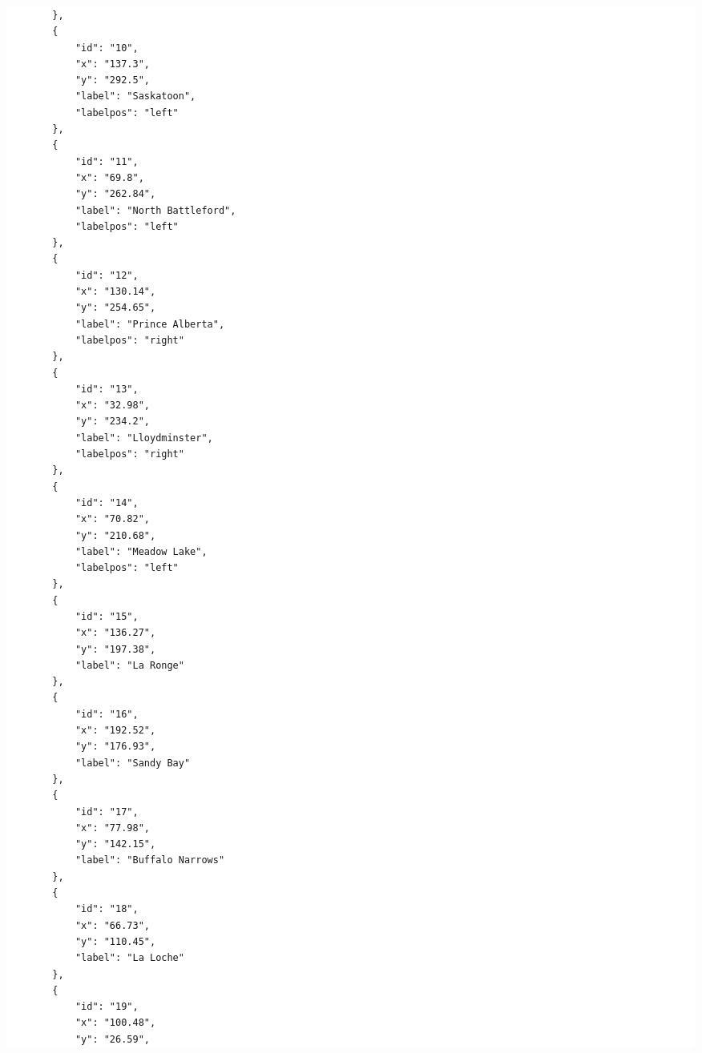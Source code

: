             },
            {
                "id": "10",
                "x": "137.3",
                "y": "292.5",
                "label": "Saskatoon",
                "labelpos": "left"
            },
            {
                "id": "11",
                "x": "69.8",
                "y": "262.84",
                "label": "North Battleford",
                "labelpos": "left"
            },
            {
                "id": "12",
                "x": "130.14",
                "y": "254.65",
                "label": "Prince Alberta",
                "labelpos": "right"
            },
            {
                "id": "13",
                "x": "32.98",
                "y": "234.2",
                "label": "Lloydminster",
                "labelpos": "right"
            },
            {
                "id": "14",
                "x": "70.82",
                "y": "210.68",
                "label": "Meadow Lake",
                "labelpos": "left"
            },
            {
                "id": "15",
                "x": "136.27",
                "y": "197.38",
                "label": "La Ronge"
            },
            {
                "id": "16",
                "x": "192.52",
                "y": "176.93",
                "label": "Sandy Bay"
            },
            {
                "id": "17",
                "x": "77.98",
                "y": "142.15",
                "label": "Buffalo Narrows"
            },
            {
                "id": "18",
                "x": "66.73",
                "y": "110.45",
                "label": "La Loche"
            },
            {
                "id": "19",
                "x": "100.48",
                "y": "26.59",